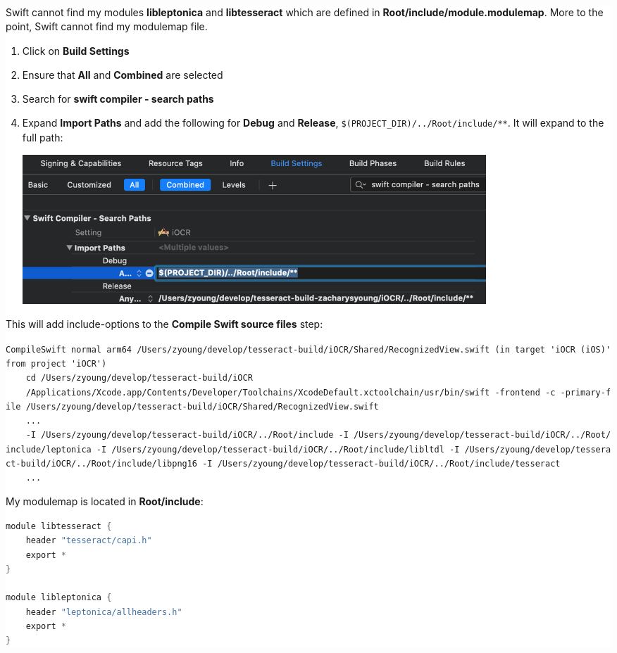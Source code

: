 Swift cannot find my modules **libleptonica** and **libtesseract** which are defined in **Root/include/module.modulemap**.  More to the point, Swift cannot find my modulemap file.

1. Click on **Build Settings**
1. Ensure that **All** and **Combined** are selected
1. Search for **swift compiler - search paths**
1. Expand **Import Paths** and add the following for **Debug** and **Release**, `$(PROJECT_DIR)/../Root/include/**`.  It will expand to the full path:

    <img height="212" src="../Notes/static/setup_xcode/import_search_paths.png"/>

This will add include-options to the **Compile Swift source files** step:

```none
CompileSwift normal arm64 /Users/zyoung/develop/tesseract-build/iOCR/Shared/RecognizedView.swift (in target 'iOCR (iOS)' from project 'iOCR')
    cd /Users/zyoung/develop/tesseract-build/iOCR
    /Applications/Xcode.app/Contents/Developer/Toolchains/XcodeDefault.xctoolchain/usr/bin/swift -frontend -c -primary-file /Users/zyoung/develop/tesseract-build/iOCR/Shared/RecognizedView.swift
    ...
    -I /Users/zyoung/develop/tesseract-build/iOCR/../Root/include -I /Users/zyoung/develop/tesseract-build/iOCR/../Root/include/leptonica -I /Users/zyoung/develop/tesseract-build/iOCR/../Root/include/libltdl -I /Users/zyoung/develop/tesseract-build/iOCR/../Root/include/libpng16 -I /Users/zyoung/develop/tesseract-build/iOCR/../Root/include/tesseract
    ...
```

My modulemap is located in **Root/include**:

```swift
module libtesseract {
    header "tesseract/capi.h"
    export *
}

module libleptonica {
    header "leptonica/allheaders.h"
    export *
}
```
